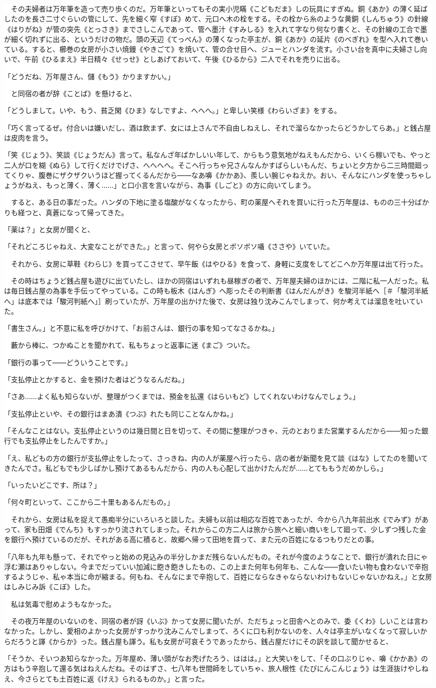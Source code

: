 　その夫婦者は万年筆を造って売り歩くのだ。万年筆といってもその実小児瞞《こどもだま》しの玩具にすぎぬ。銅《あか》の薄く延ばしたのを長さ二寸ぐらいの管にして、先を細く窄《すぼ》めて、元口へ木の栓をする。その栓から糸のような黄銅《しんちゅう》の針線《はりがね》が管の突先《とっさき》までさしこんであって、管へ墨汁《すみしる》を入れて字なり何なり書くと、その針線の工合で墨が細く切れずに出る、というだけの物だ。頭の天辺《てっぺん》の薄くなった亭主が、銅《あか》の延片《のべぎれ》を型へ入れて巻いている。すると、櫛巻の女房が小さい焼鏝《やきごて》を焼いて、管の合せ目へ、ジューとハンダを流す。小さい台を真中に夫婦さし向いで、午前《ひるまえ》半日精々《せっせ》としあげておいて、午後《ひるから》二人でそれを売りに出る。

「どうだね、万年屋さん、儲《もう》かりますかい。」

　と同宿の者が辞《ことば》を懸けると、

「どうしまして。いや、もう、貧乏閑《ひま》なしですよ、へへへ。」と卑しい笑様《わらいざま》をする。

「巧く言ってるぜ。付合いは嫌いだし、酒は飲まず、女には上さんで不自由しねえし、それで溜らなかったらどうかしてらあ。」と銭占屋は皮肉を言う。

「笑《じょう》、笑談《じょうだん》言って。私なんざ年ばかしいい年して、からもう意気地がねえもんだから、いくら稼いでも、やっと二人が口を糊《ぬら》して行くだけでげさ、へへへへ。そこへ行っちゃ兄さんなんかすばらしいもんだ、ちょいと夕方から二三時間廻ってくりゃ、腹巻にザクザクいうほど握ってくるんだから――なあ嚊《かかあ》、羨しい腕じゃねえか。おい、そんなにハンダを使っちゃしょうがねえ、もっと薄く、薄く……」と口小言を言いながら、為事《しごと》の方に向いてしまう。

　すると、ある日の事だった。ハンダの下地に塗る塩酸がなくなったから、町の薬屋へそれを買いに行った万年屋は、ものの三十分ばかりも経つと、真蒼になって帰ってきた。

「薬は？」と女房が聞くと、

「それどころじゃねえ、大変なことができた。」と言って、何やら女房とボソボソ囁《ささや》いていた。

　それから、女房に草鞋《わらじ》を買ってこさせて、早午飯《はやひる》を食って、身軽に支度をしてどこへか万年屋は出て行った。

　その時はちょうど銭占屋も遊びに出ていたし、ほかの同宿はいずれも昼稼ぎの者で、万年屋夫婦のほかには、二階に私一人だった。私は毎日銭占屋の為事を手伝ってやっている。この時も板木《はんぎ》へ彫ったその判断書《はんだんがき》を駿河半紙へ［＃「駿河半紙へ」は底本では「駿河判紙へ」］刷っていたが、万年屋の出かけた後で、女房は独り沈みこんでしまって、何か考えては溜息を吐いていた。

「書生さん。」と不意に私を呼びかけて、「お前さんは、銀行の事を知ってなさるかね。」

　藪から棒に、つかぬことを聞かれて、私もちょっと返事に迷《まご》ついた。

「銀行の事って――どういうことです。」

「支払停止とかすると、金を預けた者はどうなるんだね。」

「さあ……よく私も知らないが、整理がつくまでは、預金を払還《はらいもど》してくれないわけなんでしょう。」

「支払停止といや、その銀行はまあ潰《つぶ》れたも同じことなんかね。」

「そんなことはない。支払停止というのは幾日間と日を切って、その間に整理がつきゃ、元のとおりまた営業するんだから――知った銀行でも支払停止をしたんですか。」

「え、私どもの方の銀行が支払停止をしたって、さっきね、内の人が薬屋へ行ったら、店の者が新聞を見て談《はな》してたのを聞いてきたんでさ。私どもでも少しばかし預けてあるもんだから、内の人も心配して出かけたんだが……とてももうだめかしら。」

「いったいどこです、所は？」

「何々町といって、ここから二十里もあるんだもの。」

　それから、女房は私を捉えて愚痴半分にいろいろと談した。夫婦も以前は相応な百姓であったが、今から八九年前出水《でみず》があって、家も田畑《でんち》もすっかり流されてしまった。それからこの方二人は旅から旅へと細い商いをして廻って、少しずつ残した金を銀行へ預けているのだが、それがある高に積ると、故郷へ帰って田地を買って、また元の百姓になるつもりだとの事。

「八年も九年も懸って、それでやっと始めの見込みの半分しかまだ残らないんだもの。それが今度のようなことで、銀行が潰れた日にゃ浮む瀬はありゃしない。今までだっていい加減に飽き飽きしたもの、この上また何年も何年も、こんな――食いたい物も食わないで辛抱するようじゃ、私ゃ本当に命が縮まる。何もね、そんなにまで辛抱して、百姓にならなきゃならないわけもないじゃないかねえ。」と女房はしみじみ訴《こぼ》した。

　私は気毒で慰めようもなかった。

　その夜万年屋のいないのを、同宿の者が訝《いぶ》かって女房に聞いたが、ただちょっと田舎へとのみで、委《くわ》しいことは言わなかった。しかし、愛相のよかった女房がすっかり沈みこんでしまって、ろくに口も利かないのを、人々は亭主がいなくなって寂しいからだろうと諢《からか》った。銭占屋も諢う。私も女房が可哀そうであったから、銭占屋だけにその訳を談して聞かせると、

「そうか、そいつあ知らなかった。万年屋め、薄い頭がなお禿げたろう、ははは。」と大笑いをして、「その口ぶりじゃ、嚊《かかあ》の方はもう辛抱して還る気はねえんだね。そのはずさ、七八年も世間師をしていちゃ、旅人根性《たびにんこんじょう》は生涯抜けやしねえ、今さらとても土百姓に返《けえ》られるものか。」と言った。
